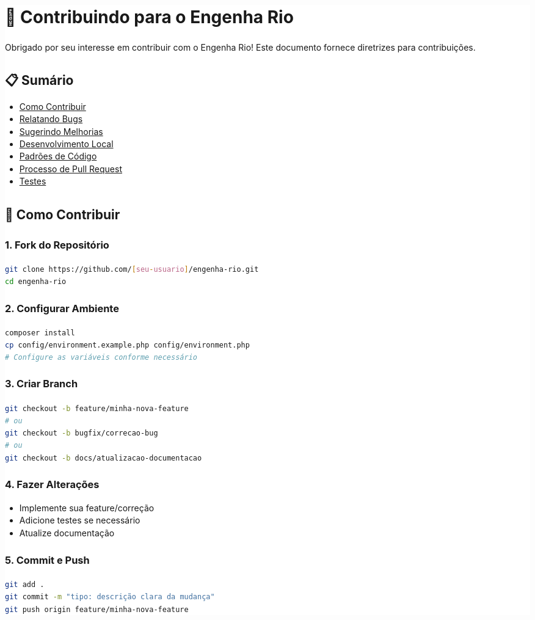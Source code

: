 # 🤝 Contribuindo para o Engenha Rio

Obrigado por seu interesse em contribuir com o Engenha Rio! Este documento fornece diretrizes para contribuições.

## 📋 Sumário

- [Como Contribuir](#como-contribuir)
- [Relatando Bugs](#relatando-bugs)
- [Sugerindo Melhorias](#sugerindo-melhorias)
- [Desenvolvimento Local](#desenvolvimento-local)
- [Padrões de Código](#padrões-de-código)
- [Processo de Pull Request](#processo-de-pull-request)
- [Testes](#testes)

## 🚀 Como Contribuir

### 1. **Fork do Repositório**
```bash
git clone https://github.com/[seu-usuario]/engenha-rio.git
cd engenha-rio
```

### 2. **Configurar Ambiente**
```bash
composer install
cp config/environment.example.php config/environment.php
# Configure as variáveis conforme necessário
```

### 3. **Criar Branch**
```bash
git checkout -b feature/minha-nova-feature
# ou
git checkout -b bugfix/correcao-bug
# ou
git checkout -b docs/atualizacao-documentacao
```

### 4. **Fazer Alterações**
- Implemente sua feature/correção
- Adicione testes se necessário
- Atualize documentação

### 5. **Commit e Push**
```bash
git add .
git commit -m "tipo: descrição clara da mudança"
git push origin feature/minha-nova-feature
```
